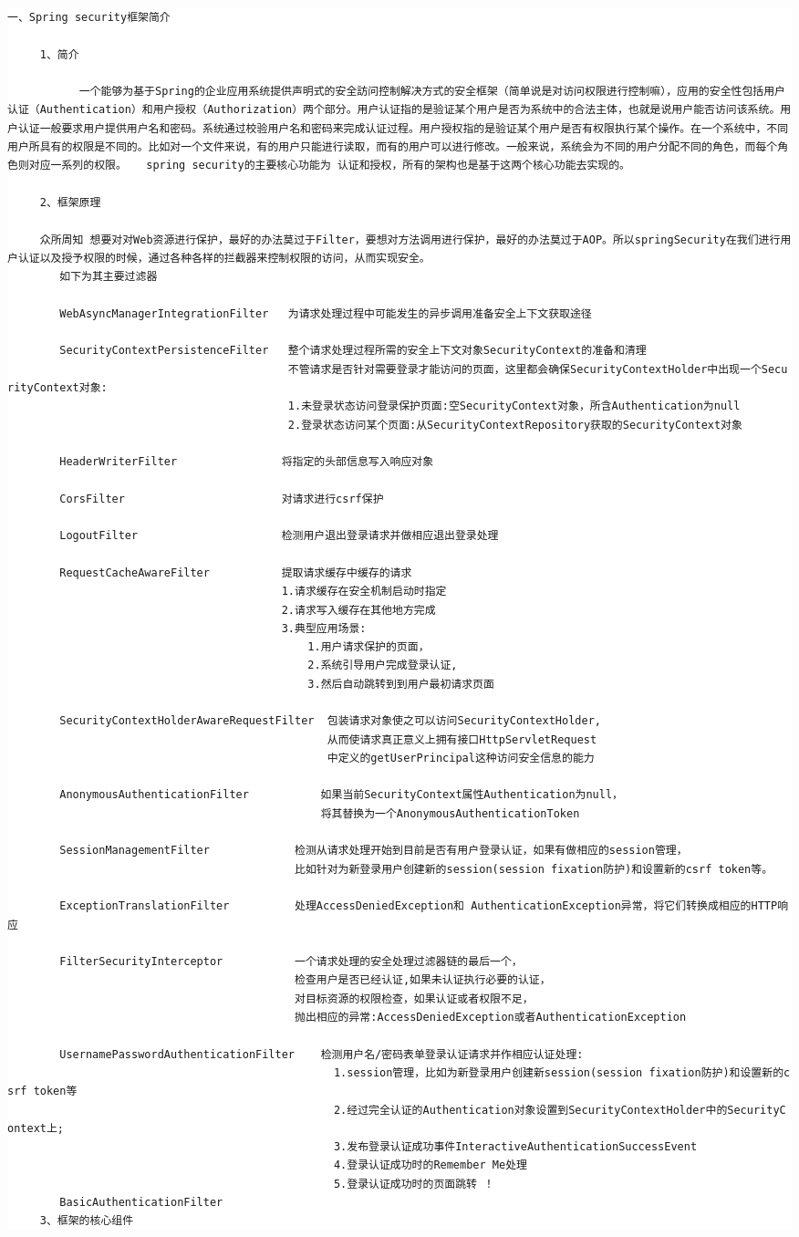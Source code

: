    一、Spring security框架简介
    
         1、简介
    
               一个能够为基于Spring的企业应用系统提供声明式的安全訪问控制解决方式的安全框架（简单说是对访问权限进行控制嘛），应用的安全性包括用户认证（Authentication）和用户授权（Authorization）两个部分。用户认证指的是验证某个用户是否为系统中的合法主体，也就是说用户能否访问该系统。用户认证一般要求用户提供用户名和密码。系统通过校验用户名和密码来完成认证过程。用户授权指的是验证某个用户是否有权限执行某个操作。在一个系统中，不同用户所具有的权限是不同的。比如对一个文件来说，有的用户只能进行读取，而有的用户可以进行修改。一般来说，系统会为不同的用户分配不同的角色，而每个角色则对应一系列的权限。   spring security的主要核心功能为 认证和授权，所有的架构也是基于这两个核心功能去实现的。
    
         2、框架原理
    
         众所周知 想要对对Web资源进行保护，最好的办法莫过于Filter，要想对方法调用进行保护，最好的办法莫过于AOP。所以springSecurity在我们进行用户认证以及授予权限的时候，通过各种各样的拦截器来控制权限的访问，从而实现安全。
            如下为其主要过滤器  
    
            WebAsyncManagerIntegrationFilter   为请求处理过程中可能发生的异步调用准备安全上下文获取途径
    
            SecurityContextPersistenceFilter   整个请求处理过程所需的安全上下文对象SecurityContext的准备和清理
                                               不管请求是否针对需要登录才能访问的页面，这里都会确保SecurityContextHolder中出现一个SecurityContext对象:
                                               1.未登录状态访问登录保护页面:空SecurityContext对象，所含Authentication为null
                                               2.登录状态访问某个页面:从SecurityContextRepository获取的SecurityContext对象
                                                
            HeaderWriterFilter                将指定的头部信息写入响应对象
    
            CorsFilter                        对请求进行csrf保护  
    
            LogoutFilter                      检测用户退出登录请求并做相应退出登录处理
    
            RequestCacheAwareFilter           提取请求缓存中缓存的请求
                                              1.请求缓存在安全机制启动时指定
                                              2.请求写入缓存在其他地方完成
                                              3.典型应用场景:
                                                  1.用户请求保护的页面，
                                                  2.系统引导用户完成登录认证,
                                                  3.然后自动跳转到到用户最初请求页面
                                                  
            SecurityContextHolderAwareRequestFilter  包装请求对象使之可以访问SecurityContextHolder,
                                                     从而使请求真正意义上拥有接口HttpServletRequest
                                                     中定义的getUserPrincipal这种访问安全信息的能力
                                                     
            AnonymousAuthenticationFilter           如果当前SecurityContext属性Authentication为null，
                                                    将其替换为一个AnonymousAuthenticationToken
                                                    
            SessionManagementFilter             检测从请求处理开始到目前是否有用户登录认证，如果有做相应的session管理，
                                                比如针对为新登录用户创建新的session(session fixation防护)和设置新的csrf token等。
                                                
            ExceptionTranslationFilter          处理AccessDeniedException和 AuthenticationException异常，将它们转换成相应的HTTP响应
            
            FilterSecurityInterceptor           一个请求处理的安全处理过滤器链的最后一个，
                                                检查用户是否已经认证,如果未认证执行必要的认证，
                                                对目标资源的权限检查，如果认证或者权限不足，
                                                抛出相应的异常:AccessDeniedException或者AuthenticationException
            
            UsernamePasswordAuthenticationFilter    检测用户名/密码表单登录认证请求并作相应认证处理:
                                                      1.session管理，比如为新登录用户创建新session(session fixation防护)和设置新的csrf token等
                                                      2.经过完全认证的Authentication对象设置到SecurityContextHolder中的SecurityContext上;
                                                      3.发布登录认证成功事件InteractiveAuthenticationSuccessEvent
                                                      4.登录认证成功时的Remember Me处理
                                                      5.登录认证成功时的页面跳转 ！
            BasicAuthenticationFilter
         3、框架的核心组件
    